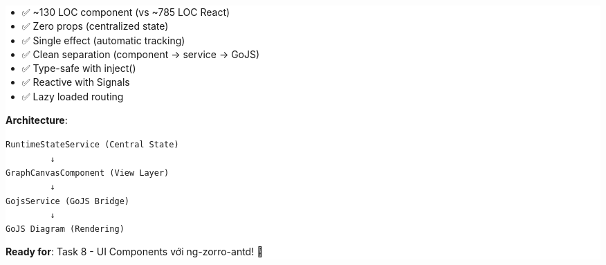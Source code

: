 - ✅ ~130 LOC component (vs ~785 LOC React)
- ✅ Zero props (centralized state)
- ✅ Single effect (automatic tracking)
- ✅ Clean separation (component → service → GoJS)
- ✅ Type-safe with inject()
- ✅ Reactive with Signals
- ✅ Lazy loaded routing

**Architecture**:

```
RuntimeStateService (Central State)
         ↓
GraphCanvasComponent (View Layer)
         ↓
GojsService (GoJS Bridge)
         ↓
GoJS Diagram (Rendering)
```

**Ready for**: Task 8 - UI Components với ng-zorro-antd! 🚀
